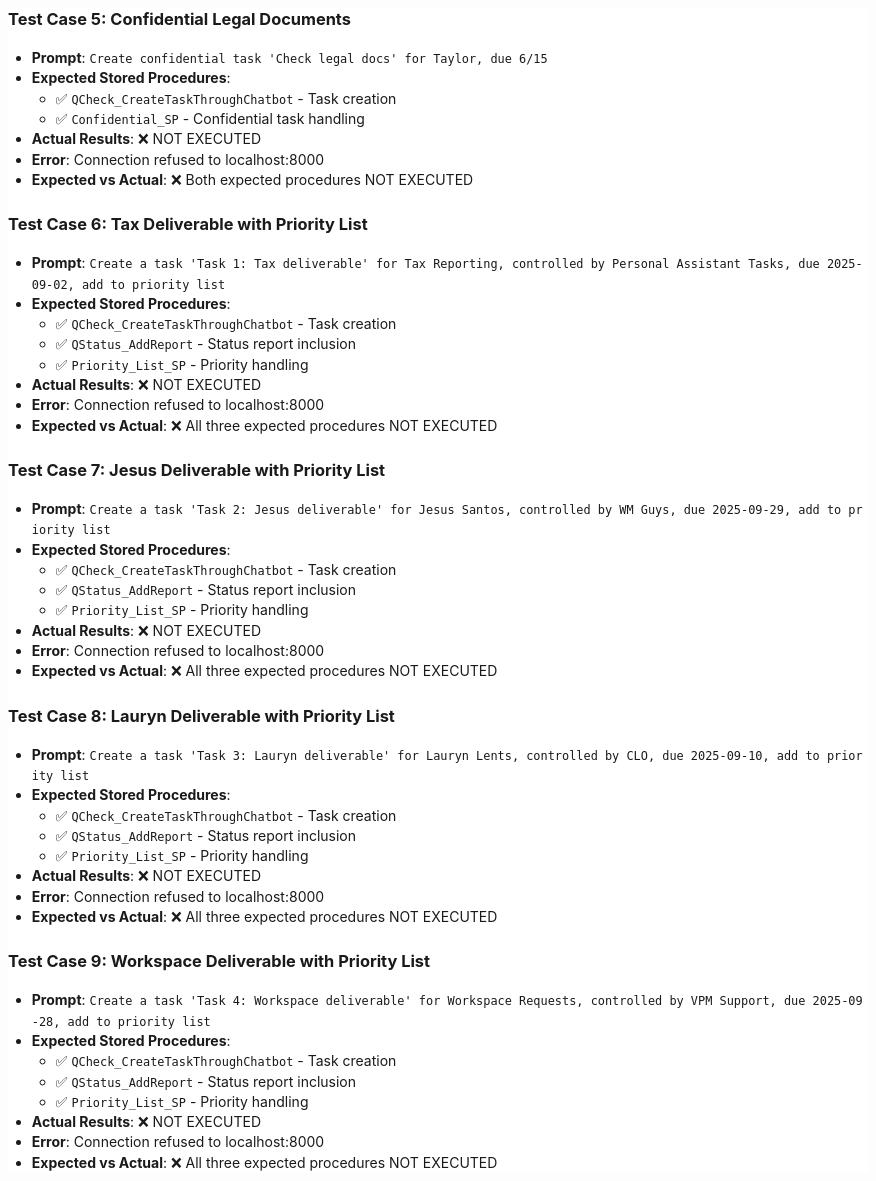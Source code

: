 ### Test Case 5: Confidential Legal Documents
- **Prompt**: `Create confidential task 'Check legal docs' for Taylor, due 6/15`
- **Expected Stored Procedures**:
  - ✅ `QCheck_CreateTaskThroughChatbot` - Task creation
  - ✅ `Confidential_SP` - Confidential task handling
- **Actual Results**: ❌ NOT EXECUTED
- **Error**: Connection refused to localhost:8000
- **Expected vs Actual**: ❌ Both expected procedures NOT EXECUTED

### Test Case 6: Tax Deliverable with Priority List
- **Prompt**: `Create a task 'Task 1: Tax deliverable' for Tax Reporting, controlled by Personal Assistant Tasks, due 2025-09-02, add to priority list`
- **Expected Stored Procedures**:
  - ✅ `QCheck_CreateTaskThroughChatbot` - Task creation
  - ✅ `QStatus_AddReport` - Status report inclusion
  - ✅ `Priority_List_SP` - Priority handling
- **Actual Results**: ❌ NOT EXECUTED
- **Error**: Connection refused to localhost:8000
- **Expected vs Actual**: ❌ All three expected procedures NOT EXECUTED

### Test Case 7: Jesus Deliverable with Priority List
- **Prompt**: `Create a task 'Task 2: Jesus deliverable' for Jesus Santos, controlled by WM Guys, due 2025-09-29, add to priority list`
- **Expected Stored Procedures**:
  - ✅ `QCheck_CreateTaskThroughChatbot` - Task creation
  - ✅ `QStatus_AddReport` - Status report inclusion
  - ✅ `Priority_List_SP` - Priority handling
- **Actual Results**: ❌ NOT EXECUTED
- **Error**: Connection refused to localhost:8000
- **Expected vs Actual**: ❌ All three expected procedures NOT EXECUTED

### Test Case 8: Lauryn Deliverable with Priority List
- **Prompt**: `Create a task 'Task 3: Lauryn deliverable' for Lauryn Lents, controlled by CLO, due 2025-09-10, add to priority list`
- **Expected Stored Procedures**:
  - ✅ `QCheck_CreateTaskThroughChatbot` - Task creation
  - ✅ `QStatus_AddReport` - Status report inclusion
  - ✅ `Priority_List_SP` - Priority handling
- **Actual Results**: ❌ NOT EXECUTED
- **Error**: Connection refused to localhost:8000
- **Expected vs Actual**: ❌ All three expected procedures NOT EXECUTED

### Test Case 9: Workspace Deliverable with Priority List
- **Prompt**: `Create a task 'Task 4: Workspace deliverable' for Workspace Requests, controlled by VPM Support, due 2025-09-28, add to priority list`
- **Expected Stored Procedures**:
  - ✅ `QCheck_CreateTaskThroughChatbot` - Task creation
  - ✅ `QStatus_AddReport` - Status report inclusion
  - ✅ `Priority_List_SP` - Priority handling
- **Actual Results**: ❌ NOT EXECUTED
- **Error**: Connection refused to localhost:8000
- **Expected vs Actual**: ❌ All three expected procedures NOT EXECUTED
